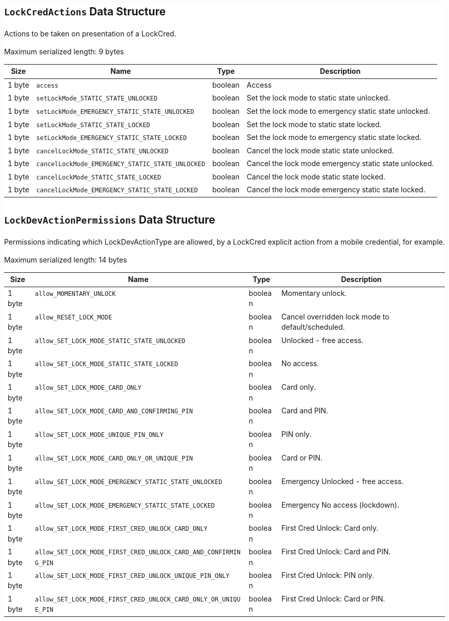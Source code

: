 ## `LockCredActions` Data Structure

Actions to be taken on presentation of a LockCred.

Maximum serialized length: 9 bytes

| Size                             | Name                                       | Type                               | Description
| -------------------------------- | ------------------------------------------ | ---------------------------------- | -----------
| 1 byte                           | `access`                                   | boolean                            | Access
| 1 byte                           | `setLockMode_STATIC_STATE_UNLOCKED`        | boolean                            | Set the lock mode to static state unlocked.
| 1 byte                           | `setLockMode_EMERGENCY_STATIC_STATE_UNLOCKED` | boolean                            | Set the lock mode to emergency static state unlocked.
| 1 byte                           | `setLockMode_STATIC_STATE_LOCKED`          | boolean                            | Set the lock mode to static state locked.
| 1 byte                           | `setLockMode_EMERGENCY_STATIC_STATE_LOCKED` | boolean                            | Set the lock mode to emergency static state locked.
| 1 byte                           | `cancelLockMode_STATIC_STATE_UNLOCKED`     | boolean                            | Cancel the lock mode static state unlocked.
| 1 byte                           | `cancelLockMode_EMERGENCY_STATIC_STATE_UNLOCKED` | boolean                            | Cancel the lock mode emergency static state unlocked.
| 1 byte                           | `cancelLockMode_STATIC_STATE_LOCKED`       | boolean                            | Cancel the lock mode static state locked.
| 1 byte                           | `cancelLockMode_EMERGENCY_STATIC_STATE_LOCKED` | boolean                            | Cancel the lock mode emergency static state locked.

## `LockDevActionPermissions` Data Structure

Permissions indicating which LockDevActionType are allowed, by a LockCred explicit action from a mobile credential, for example.

Maximum serialized length: 14 bytes

| Size                             | Name                                       | Type                               | Description
| -------------------------------- | ------------------------------------------ | ---------------------------------- | -----------
| 1 byte                           | `allow_MOMENTARY_UNLOCK`                   | boolean                            | Momentary unlock.
| 1 byte                           | `allow_RESET_LOCK_MODE`                    | boolean                            | Cancel overridden lock mode to default/scheduled.
| 1 byte                           | `allow_SET_LOCK_MODE_STATIC_STATE_UNLOCKED` | boolean                            | Unlocked - free access.
| 1 byte                           | `allow_SET_LOCK_MODE_STATIC_STATE_LOCKED`  | boolean                            | No access.
| 1 byte                           | `allow_SET_LOCK_MODE_CARD_ONLY`            | boolean                            | Card only.
| 1 byte                           | `allow_SET_LOCK_MODE_CARD_AND_CONFIRMING_PIN` | boolean                            | Card and PIN.
| 1 byte                           | `allow_SET_LOCK_MODE_UNIQUE_PIN_ONLY`      | boolean                            | PIN only.
| 1 byte                           | `allow_SET_LOCK_MODE_CARD_ONLY_OR_UNIQUE_PIN` | boolean                            | Card or PIN.
| 1 byte                           | `allow_SET_LOCK_MODE_EMERGENCY_STATIC_STATE_UNLOCKED` | boolean                            | Emergency Unlocked - free access.
| 1 byte                           | `allow_SET_LOCK_MODE_EMERGENCY_STATIC_STATE_LOCKED` | boolean                            | Emergency No access (lockdown).
| 1 byte                           | `allow_SET_LOCK_MODE_FIRST_CRED_UNLOCK_CARD_ONLY` | boolean                            | First Cred Unlock: Card only.
| 1 byte                           | `allow_SET_LOCK_MODE_FIRST_CRED_UNLOCK_CARD_AND_CONFIRMING_PIN` | boolean                            | First Cred Unlock: Card and PIN.
| 1 byte                           | `allow_SET_LOCK_MODE_FIRST_CRED_UNLOCK_UNIQUE_PIN_ONLY` | boolean                            | First Cred Unlock: PIN only.
| 1 byte                           | `allow_SET_LOCK_MODE_FIRST_CRED_UNLOCK_CARD_ONLY_OR_UNIQUE_PIN` | boolean                            | First Cred Unlock: Card or PIN.
